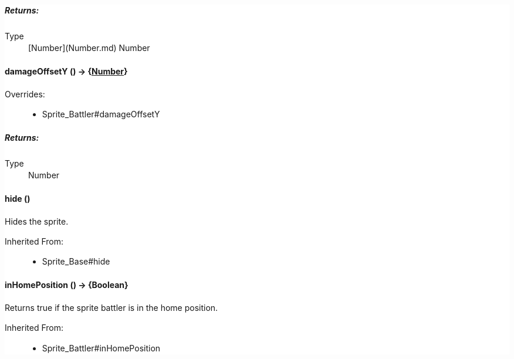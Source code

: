 ##### Returns:

<dl>
                <dt> Type </dt>
                <dd>[Number](Number.md)
                    <span><a>Number</a></span>
                </dd>
            </dl>

#### damageOffsetY () → {[Number](Number.md)}

<dl>
                <dt>Overrides:</dt>
                <dd>
                    <ul>
                        <li>
                            <a>Sprite_Battler#damageOffsetY</a>
                        </li>
                    </ul>
                </dd>
            </dl>

##### Returns:

<dl>
                <dt> Type </dt>
                <dd>
                    <span><a>Number</a></span>
                </dd>
            </dl>

#### hide ()


Hides the sprite.
<dl>
                <dt>Inherited From:</dt>
                <dd>
                    <ul>
                        <li>
                            <a>Sprite_Base#hide</a>
                        </li>
                    </ul>
                </dd>
            </dl>

#### inHomePosition () → {Boolean}


Returns true if the sprite battler is in the home position.
<dl>
                <dt>Inherited From:</dt>
                <dd>
                    <ul>
                        <li>
                            <a>Sprite_Battler#inHomePosition</a>
                        </li>
                    </ul>
                </dd>
            </dl>
